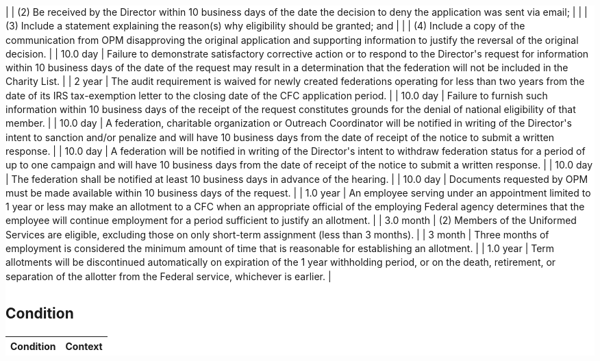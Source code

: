 |            |               (2) Be received by the Director within 10 business days of the date the decision to deny the application was sent via email;                                                                                                                                                                                                                                                 |
|            |               (3) Include a statement explaining the reason(s) why eligibility should be granted; and                                                                                                                                                                                                                                                                                      |
|            |               (4) Include a copy of the communication from OPM disapproving the original application and supporting information to justify the reversal of the original decision.                                                                                                                                                                                                          |
| 10.0 day   | Failure to demonstrate satisfactory corrective action or to respond to the Director's request for information within 10 business days of the date of the request may result in a determination that the federation will not be included in the Charity List.                                                                                                                               |
| 2 year     | The audit requirement is waived for newly created federations operating for less than two years from the date of its IRS tax-exemption letter to the closing date of the CFC application period.                                                                                                                                                                                           |
| 10.0 day   | Failure to furnish such information within 10 business days of the receipt of the request constitutes grounds for the denial of national eligibility of that member.                                                                                                                                                                                                                       |
| 10.0 day   | A federation, charitable organization or Outreach Coordinator will be notified in writing of the Director's intent to sanction and/or penalize and will have 10 business days from the date of receipt of the notice to submit a written response.                                                                                                                                         |
| 10.0 day   | A federation will be notified in writing of the Director's intent to withdraw federation status for a period of up to one campaign and will have 10 business days from the date of receipt of the notice to submit a written response.                                                                                                                                                     |
| 10.0 day   | The federation shall be notified at least 10 business days in advance of the hearing.                                                                                                                                                                                                                                                                                                      |
| 10.0 day   | Documents requested by OPM must be made available within 10 business days of the request.                                                                                                                                                                                                                                                                                                  |
| 1.0 year   | An employee serving under an appointment limited to 1 year or less may make an allotment to a CFC when an appropriate official of the employing Federal agency determines that the employee will continue employment for a period sufficient to justify an allotment.                                                                                                                      |
| 3.0 month  | (2) Members of the Uniformed Services are eligible, excluding those on only short-term assignment (less than 3 months).                                                                                                                                                                                                                                                                    |
| 3 month    | Three months of employment is considered the minimum amount of time that is reasonable for establishing an allotment.                                                                                                                                                                                                                                                                      |
| 1.0 year   | Term allotments will be discontinued automatically on expiration of the 1 year withholding period, or on the death, retirement, or separation of the allotter from the Federal service, whichever is earlier.                                                                                                                                                                              |


## Condition

| Condition      | Context                                                                                                                                         |
|:---------------|:------------------------------------------------------------------------------------------------------------------------------------------------|